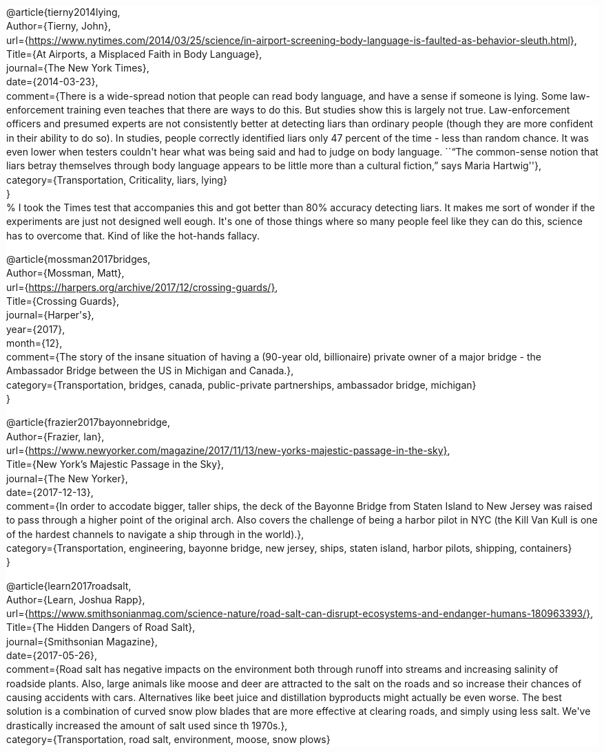   
@article{tierny2014lying,  
  Author={Tierny, John},  
  url={https://www.nytimes.com/2014/03/25/science/in-airport-screening-body-language-is-faulted-as-behavior-sleuth.html},  
  Title={At Airports, a Misplaced Faith in Body Language},  
  journal={The New York Times},  
  date={2014-03-23},  
  comment={There is a wide-spread notion that people can read body language, and have a sense if someone is lying. Some law-enforcement training even teaches that there are ways to do this. But studies show this is largely not true. Law-enforcement officers and presumed experts are not consistently better at detecting liars than ordinary people (though they are more confident in their ability to do so). In studies, people correctly identified liars only 47 percent of the time - less than random chance. It was even lower when testers couldn't hear what was being said and had to judge on body language. ``“The common-sense notion that liars betray themselves through body language appears to be little more than a cultural fiction,” says Maria Hartwig''},  
  category={Transportation, Criticality, liars, lying}  
}  
% I took the Times test that accompanies this and got better than 80% accuracy detecting liars. It makes me sort of wonder if the experiments are just not designed well eough. It's one of those things where so many people feel like they can do this, science has to overcome that. Kind of like the hot-hands fallacy.  
  
  
@article{mossman2017bridges,  
  Author={Mossman, Matt},  
  url={https://harpers.org/archive/2017/12/crossing-guards/},  
  Title={Crossing Guards},  
  journal={Harper's},  
  year={2017},  
  month={12},  
  comment={The story of the insane situation of having a (90-year old, billionaire) private owner of a major bridge - the Ambassador Bridge between the US in Michigan and Canada.},  
  category={Transportation, bridges, canada, public-private partnerships, ambassador bridge, michigan}  
}  
  
  
@article{frazier2017bayonnebridge,  
  Author={Frazier, Ian},  
  url={https://www.newyorker.com/magazine/2017/11/13/new-yorks-majestic-passage-in-the-sky},  
  Title={New York’s Majestic Passage in the Sky},  
  journal={The New Yorker},  
  date={2017-12-13},  
  comment={In order to accodate bigger, taller ships, the deck of the Bayonne Bridge from Staten Island to New Jersey was raised to pass through a higher point of the original arch. Also covers the challenge of being a harbor pilot in NYC (the Kill Van Kull is one of the hardest channels to navigate a ship through in the world).},  
  category={Transportation, engineering, bayonne bridge, new jersey, ships, staten island, harbor pilots, shipping, containers}  
}  
  
  
@article{learn2017roadsalt,  
  Author={Learn, Joshua Rapp},  
  url={https://www.smithsonianmag.com/science-nature/road-salt-can-disrupt-ecosystems-and-endanger-humans-180963393/},  
  Title={The Hidden Dangers of Road Salt},  
  journal={Smithsonian Magazine},  
  date={2017-05-26},  
  comment={Road salt has negative impacts on the environment both through runoff into streams and increasing salinity of roadside plants. Also, large animals like moose and deer are attracted to the salt on the roads and so increase their chances of causing accidents with cars. Alternatives like beet juice and distillation byproducts might actually be even worse. The best solution is a combination of curved snow plow blades that are more effective at clearing roads, and simply using less salt. We've drastically increased the amount of salt used since th 1970s.},  
  category={Transportation, road salt, environment, moose, snow plows}  